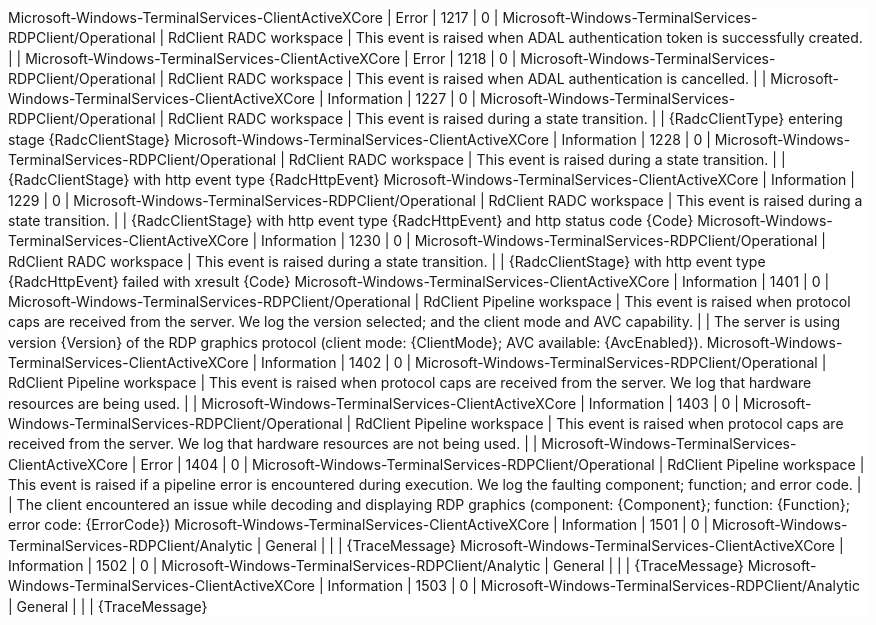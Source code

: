 Microsoft-Windows-TerminalServices-ClientActiveXCore  |  Error        |  1217      |  0        |  Microsoft-Windows-TerminalServices-RDPClient/Operational  |  RdClient RADC workspace          |  This event is raised when ADAL authentication token is successfully created.                                                                                        |           |
Microsoft-Windows-TerminalServices-ClientActiveXCore  |  Error        |  1218      |  0        |  Microsoft-Windows-TerminalServices-RDPClient/Operational  |  RdClient RADC workspace          |  This event is raised when ADAL authentication is cancelled.                                                                                                         |           |
Microsoft-Windows-TerminalServices-ClientActiveXCore  |  Information  |  1227      |  0        |  Microsoft-Windows-TerminalServices-RDPClient/Operational  |  RdClient RADC workspace          |  This event is raised during a state transition.                                                                                                                     |           |  {RadcClientType} entering stage {RadcClientStage}
Microsoft-Windows-TerminalServices-ClientActiveXCore  |  Information  |  1228      |  0        |  Microsoft-Windows-TerminalServices-RDPClient/Operational  |  RdClient RADC workspace          |  This event is raised during a state transition.                                                                                                                     |           |  {RadcClientStage} with http event type {RadcHttpEvent}
Microsoft-Windows-TerminalServices-ClientActiveXCore  |  Information  |  1229      |  0        |  Microsoft-Windows-TerminalServices-RDPClient/Operational  |  RdClient RADC workspace          |  This event is raised during a state transition.                                                                                                                     |           |  {RadcClientStage} with http event type {RadcHttpEvent} and http status code {Code}
Microsoft-Windows-TerminalServices-ClientActiveXCore  |  Information  |  1230      |  0        |  Microsoft-Windows-TerminalServices-RDPClient/Operational  |  RdClient RADC workspace          |  This event is raised during a state transition.                                                                                                                     |           |  {RadcClientStage} with http event type {RadcHttpEvent} failed with xresult {Code}
Microsoft-Windows-TerminalServices-ClientActiveXCore  |  Information  |  1401      |  0        |  Microsoft-Windows-TerminalServices-RDPClient/Operational  |  RdClient Pipeline workspace      |  This event is raised when protocol caps are received from the server. We log the version selected; and the client mode and AVC capability.                          |           |  The server is using version {Version} of the RDP graphics protocol (client mode: {ClientMode}; AVC available: {AvcEnabled}).
Microsoft-Windows-TerminalServices-ClientActiveXCore  |  Information  |  1402      |  0        |  Microsoft-Windows-TerminalServices-RDPClient/Operational  |  RdClient Pipeline workspace      |  This event is raised when protocol caps are received from the server. We log that hardware resources are being used.                                                |           |
Microsoft-Windows-TerminalServices-ClientActiveXCore  |  Information  |  1403      |  0        |  Microsoft-Windows-TerminalServices-RDPClient/Operational  |  RdClient Pipeline workspace      |  This event is raised when protocol caps are received from the server. We log that hardware resources are not being used.                                            |           |
Microsoft-Windows-TerminalServices-ClientActiveXCore  |  Error        |  1404      |  0        |  Microsoft-Windows-TerminalServices-RDPClient/Operational  |  RdClient Pipeline workspace      |  This event is raised if a pipeline error is encountered during execution. We log the faulting component; function; and error code.                                  |           |  The client encountered an issue while decoding and displaying RDP graphics (component: {Component}; function: {Function}; error code: {ErrorCode})
Microsoft-Windows-TerminalServices-ClientActiveXCore  |  Information  |  1501      |  0        |  Microsoft-Windows-TerminalServices-RDPClient/Analytic     |  General                          |                                                                                                                                                                      |           |  {TraceMessage}
Microsoft-Windows-TerminalServices-ClientActiveXCore  |  Information  |  1502      |  0        |  Microsoft-Windows-TerminalServices-RDPClient/Analytic     |  General                          |                                                                                                                                                                      |           |  {TraceMessage}
Microsoft-Windows-TerminalServices-ClientActiveXCore  |  Information  |  1503      |  0        |  Microsoft-Windows-TerminalServices-RDPClient/Analytic     |  General                          |                                                                                                                                                                      |           |  {TraceMessage}